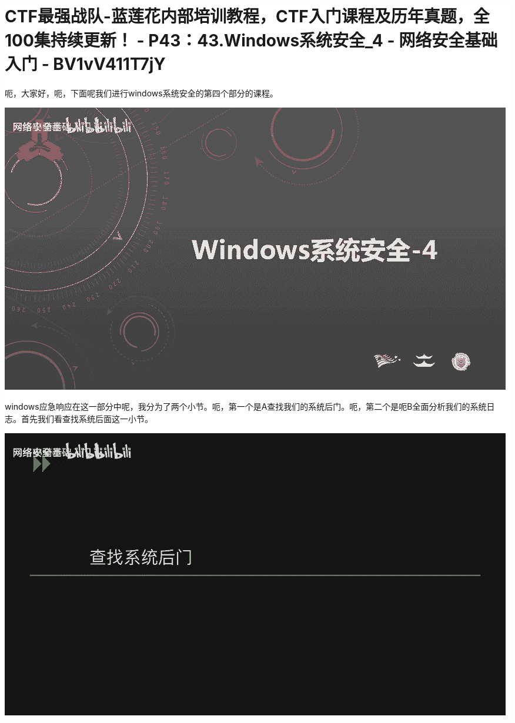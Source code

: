 # CTF最强战队-蓝莲花内部培训教程，CTF入门课程及历年真题，全100集持续更新！ - P43：43.Windows系统安全_4 - 网络安全基础入门 - BV1vV411T7jY

呃，大家好，呃，下面呢我们进行windows系统安全的第四个部分的课程。

![](img/099ce0ca518742f3d2aaa9497c6b4b91_1.png)

windows应急响应在这一部分中呢，我分为了两个小节。呃，第一个是A查找我们的系统后门。呃，第二个是呃B全面分析我们的系统日志。首先我们看查找系统后面这一小节。



![](img/099ce0ca518742f3d2aaa9497c6b4b91_3.png)
